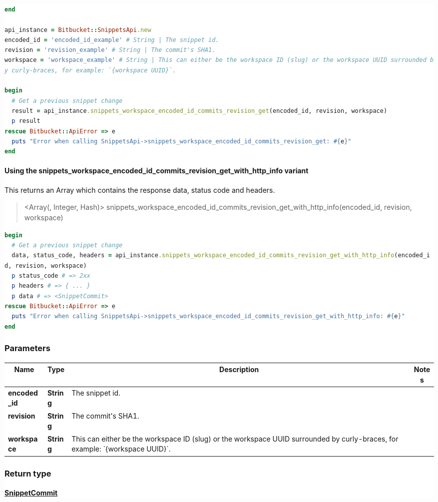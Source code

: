 ```ruby
end

api_instance = Bitbucket::SnippetsApi.new
encoded_id = 'encoded_id_example' # String | The snippet id.
revision = 'revision_example' # String | The commit's SHA1.
workspace = 'workspace_example' # String | This can either be the workspace ID (slug) or the workspace UUID surrounded by curly-braces, for example: `{workspace UUID}`. 

begin
  # Get a previous snippet change
  result = api_instance.snippets_workspace_encoded_id_commits_revision_get(encoded_id, revision, workspace)
  p result
rescue Bitbucket::ApiError => e
  puts "Error when calling SnippetsApi->snippets_workspace_encoded_id_commits_revision_get: #{e}"
end
```

#### Using the snippets_workspace_encoded_id_commits_revision_get_with_http_info variant

This returns an Array which contains the response data, status code and headers.

> <Array(<SnippetCommit>, Integer, Hash)> snippets_workspace_encoded_id_commits_revision_get_with_http_info(encoded_id, revision, workspace)

```ruby
begin
  # Get a previous snippet change
  data, status_code, headers = api_instance.snippets_workspace_encoded_id_commits_revision_get_with_http_info(encoded_id, revision, workspace)
  p status_code # => 2xx
  p headers # => { ... }
  p data # => <SnippetCommit>
rescue Bitbucket::ApiError => e
  puts "Error when calling SnippetsApi->snippets_workspace_encoded_id_commits_revision_get_with_http_info: #{e}"
end
```

### Parameters

| Name | Type | Description | Notes |
| ---- | ---- | ----------- | ----- |
| **encoded_id** | **String** | The snippet id. |  |
| **revision** | **String** | The commit&#39;s SHA1. |  |
| **workspace** | **String** | This can either be the workspace ID (slug) or the workspace UUID surrounded by curly-braces, for example: &#x60;{workspace UUID}&#x60;.  |  |

### Return type

[**SnippetCommit**](SnippetCommit.md)
